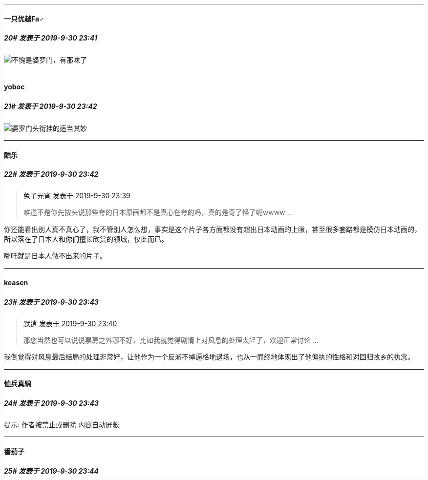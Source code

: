 
-----

####  一只优越Fa♂  
##### 20#       发表于 2019-9-30 23:41


<img src="https://static.saraba1st.com/image/smiley/face2017/037.png" referrerpolicy="no-referrer">不愧是婆罗门，有那味了


-----

####  yoboc  
##### 21#       发表于 2019-9-30 23:42


<img src="https://static.saraba1st.com/image/smiley/face2017/049.png" referrerpolicy="no-referrer">婆罗门头衔挂的适当其妙


-----

####  酷乐  
##### 22#       发表于 2019-9-30 23:42


<blockquote><a href="httphttps://bbs.saraba1st.com/2b/forum.php?mod=redirect&amp;goto=findpost&amp;pid=45105832&amp;ptid=1857104" target="_blank">兔子元宵 发表于 2019-9-30 23:39</a>

难道不是你先按头说那些夸的日本原画都不是真心在夸的吗，真的是奇了怪了呢wwww ...</blockquote>
你还能看出别人真不真心了，我不管别人怎么想，事实是这个片子各方面都没有超出日本动画的上限，甚至很多套路都是模仿日本动画的，所以落在了日本人和你们擅长欣赏的领域，仅此而已。


哪吒就是日本人做不出来的片子。


-----

####  keasen  
##### 23#       发表于 2019-9-30 23:43


<blockquote><a href="httphttps://bbs.saraba1st.com/2b/forum.php?mod=redirect&amp;goto=findpost&amp;pid=45105843&amp;ptid=1857104" target="_blank">默逍 发表于 2019-9-30 23:40</a>

那您当然也可以说说票房之外哪不好，比如我就觉得剧情上对风息的处理太轻了，欢迎正常讨论 ...</blockquote>
我倒觉得对风息最后结局的处理非常好，让他作为一个反派不掉逼格地退场，也从一而终地体现出了他偏执的性格和对回归故乡的执念。


-----

####  恤兵真綿  
##### 24#       发表于 2019-9-30 23:43

提示: 作者被禁止或删除 内容自动屏蔽


-----

####  番茄子  
##### 25#       发表于 2019-9-30 23:44
